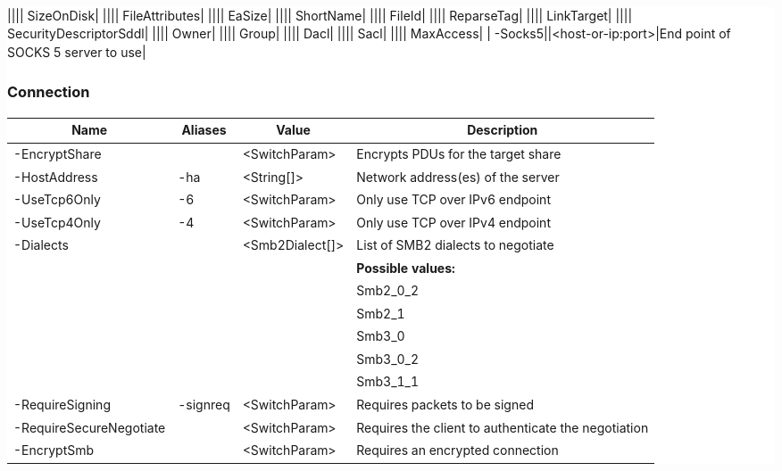 ||||  SizeOnDisk|
||||  FileAttributes|
||||  EaSize|
||||  ShortName|
||||  FileId|
||||  ReparseTag|
||||  LinkTarget|
||||  SecurityDescriptorSddl|
||||  Owner|
||||  Group|
||||  Dacl|
||||  Sacl|
||||  MaxAccess|
|    -Socks5||&lt;host-or-ip:port&gt;|End point of SOCKS 5 server to use|


### Connection

|Name|Aliases|Value|Description|
|-|-|-|-|
|    -EncryptShare||&lt;SwitchParam&gt;|Encrypts PDUs for the target share|
|    -HostAddress|-ha|&lt;String[]&gt;|Network address(es) of the server|
|    -UseTcp6Only|-6|&lt;SwitchParam&gt;|Only use TCP over IPv6 endpoint|
|    -UseTcp4Only|-4|&lt;SwitchParam&gt;|Only use TCP over IPv4 endpoint|
|    -Dialects||&lt;Smb2Dialect[]&gt;|List of SMB2 dialects to negotiate|
||||**Possible values:**|
||||  Smb2_0_2|
||||  Smb2_1|
||||  Smb3_0|
||||  Smb3_0_2|
||||  Smb3_1_1|
|    -RequireSigning|-signreq|&lt;SwitchParam&gt;|Requires packets to be signed|
|    -RequireSecureNegotiate||&lt;SwitchParam&gt;|Requires the client to authenticate the negotiation|
|    -EncryptSmb||&lt;SwitchParam&gt;|Requires an encrypted connection|

